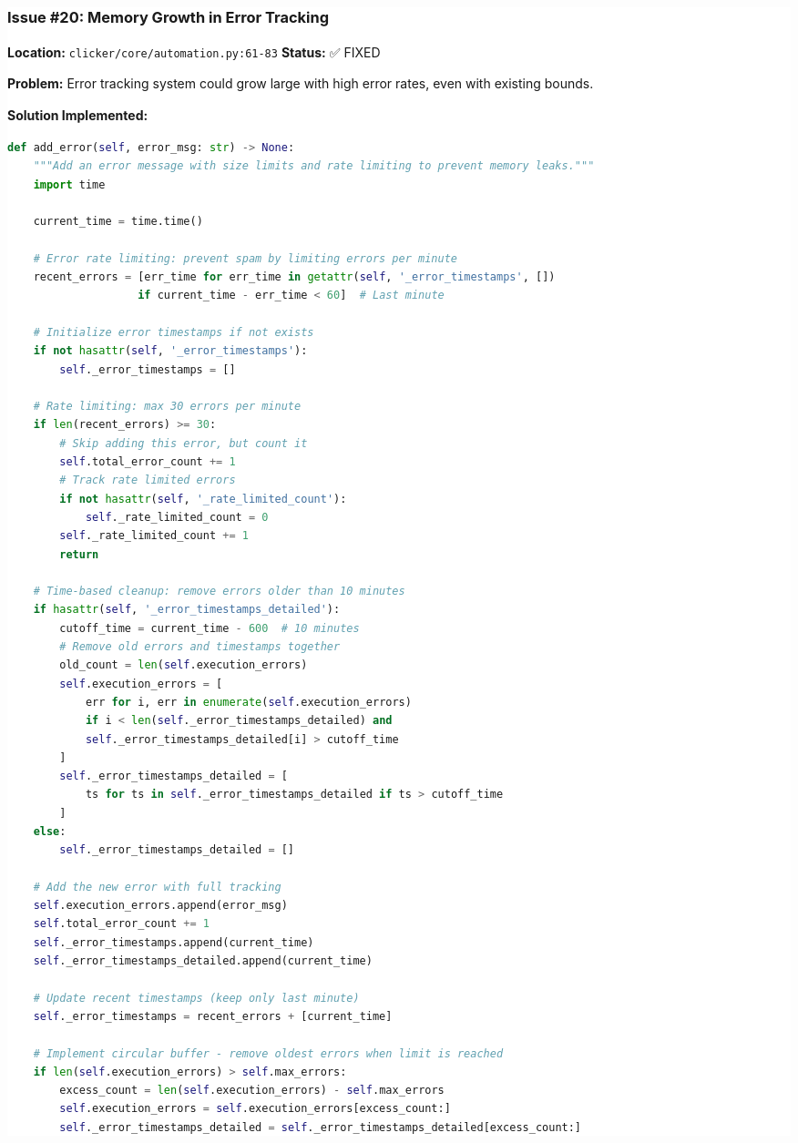 ### Issue #20: Memory Growth in Error Tracking
**Location:** `clicker/core/automation.py:61-83`
**Status:** ✅ FIXED

**Problem:** 
Error tracking system could grow large with high error rates, even with existing bounds.

**Solution Implemented:**
```python
def add_error(self, error_msg: str) -> None:
    """Add an error message with size limits and rate limiting to prevent memory leaks."""
    import time
    
    current_time = time.time()
    
    # Error rate limiting: prevent spam by limiting errors per minute
    recent_errors = [err_time for err_time in getattr(self, '_error_timestamps', [])
                    if current_time - err_time < 60]  # Last minute
    
    # Initialize error timestamps if not exists
    if not hasattr(self, '_error_timestamps'):
        self._error_timestamps = []
    
    # Rate limiting: max 30 errors per minute
    if len(recent_errors) >= 30:
        # Skip adding this error, but count it
        self.total_error_count += 1
        # Track rate limited errors
        if not hasattr(self, '_rate_limited_count'):
            self._rate_limited_count = 0
        self._rate_limited_count += 1
        return
    
    # Time-based cleanup: remove errors older than 10 minutes
    if hasattr(self, '_error_timestamps_detailed'):
        cutoff_time = current_time - 600  # 10 minutes
        # Remove old errors and timestamps together
        old_count = len(self.execution_errors)
        self.execution_errors = [
            err for i, err in enumerate(self.execution_errors)
            if i < len(self._error_timestamps_detailed) and 
            self._error_timestamps_detailed[i] > cutoff_time
        ]
        self._error_timestamps_detailed = [
            ts for ts in self._error_timestamps_detailed if ts > cutoff_time
        ]
    else:
        self._error_timestamps_detailed = []
    
    # Add the new error with full tracking
    self.execution_errors.append(error_msg)
    self.total_error_count += 1
    self._error_timestamps.append(current_time)
    self._error_timestamps_detailed.append(current_time)
    
    # Update recent timestamps (keep only last minute)
    self._error_timestamps = recent_errors + [current_time]
    
    # Implement circular buffer - remove oldest errors when limit is reached
    if len(self.execution_errors) > self.max_errors:
        excess_count = len(self.execution_errors) - self.max_errors
        self.execution_errors = self.execution_errors[excess_count:]
        self._error_timestamps_detailed = self._error_timestamps_detailed[excess_count:]

```